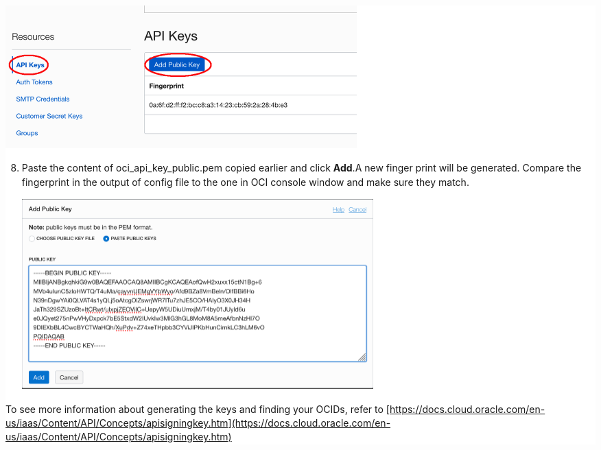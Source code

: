    <img src="img/image-20200410092619031.png" alt="image-20200410092619031" style="zoom:50%;" />

8. Paste the content of oci_api_key_public.pem copied earlier and click **Add**.A new finger print will be generated. Compare the fingerprint in the output of config file to the one in OCI console window and make sure they match.

   <img src="img/image-20200410092732073.png" alt="image-20200410092732073" style="zoom:50%;" />

    

To see more information about generating the keys and finding your OCIDs, refer to [https://docs.cloud.oracle.com/en-us/iaas/Content/API/Concepts/apisigningkey.htm](https://docs.cloud.oracle.com/en-us/iaas/Content/API/Concepts/apisigningkey.htm)
